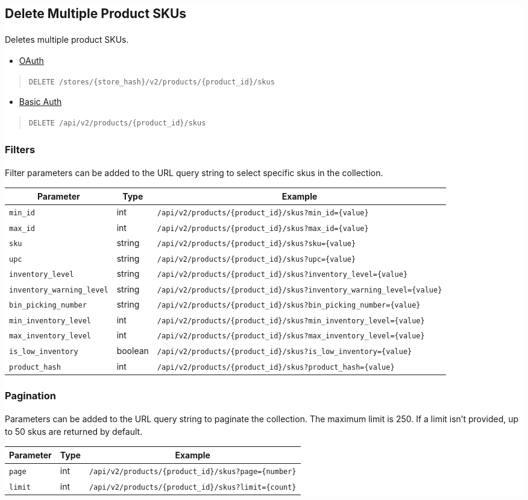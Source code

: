 ## Delete Multiple Product SKUs

Deletes multiple product SKUs.


*   [OAuth](#delete-multiple-product-skus-oauth)
>`DELETE /stores/{store_hash}/v2/products/{product_id}/skus`</div>
*   [Basic Auth](#delete-multiple-product-skus-basic)
>`DELETE /api/v2/products/{product_id}/skus`</div>


### Filters

Filter parameters can be added to the URL query string to select specific skus in the collection.

| Parameter | Type | Example |
| --- | --- | --- |
| `min_id` | int | `/api/v2/products/{product_id}/skus?min_id={value}` |
| `max_id` | int | `/api/v2/products/{product_id}/skus?max_id={value}` |
| `sku` | string | `/api/v2/products/{product_id}/skus?sku={value}` |
| `upc` | string | `/api/v2/products/{product_id}/skus?upc={value}` |
| `inventory_level` | string | `/api/v2/products/{product_id}/skus?inventory_level={value}` |
| `inventory_warning_level` | string | `/api/v2/products/{product_id}/skus?inventory_warning_level={value}` |
| `bin_picking_number` | string | `/api/v2/products/{product_id}/skus?bin_picking_number={value}` |
| `min_inventory_level` | int | `/api/v2/products/{product_id}/skus?min_inventory_level={value}` |
| `max_inventory_level` | int | `/api/v2/products/{product_id}/skus?max_inventory_level={value}` |
| `is_low_inventory` | boolean | `/api/v2/products/{product_id}/skus?is_low_inventory={value}` |
| `product_hash` | int | `/api/v2/products/{product_id}/skus?product_hash={value}` |

### Pagination

Parameters can be added to the URL query string to paginate the collection. The maximum limit is 250\. If a limit isn’t provided, up to 50 skus are returned by default.

| Parameter | Type | Example |
| --- | --- | --- |
| `page` | int | `/api/v2/products/{product_id}/skus?page={number}` |
| `limit` | int | `/api/v2/products/{product_id}/skus?limit={count}` |
